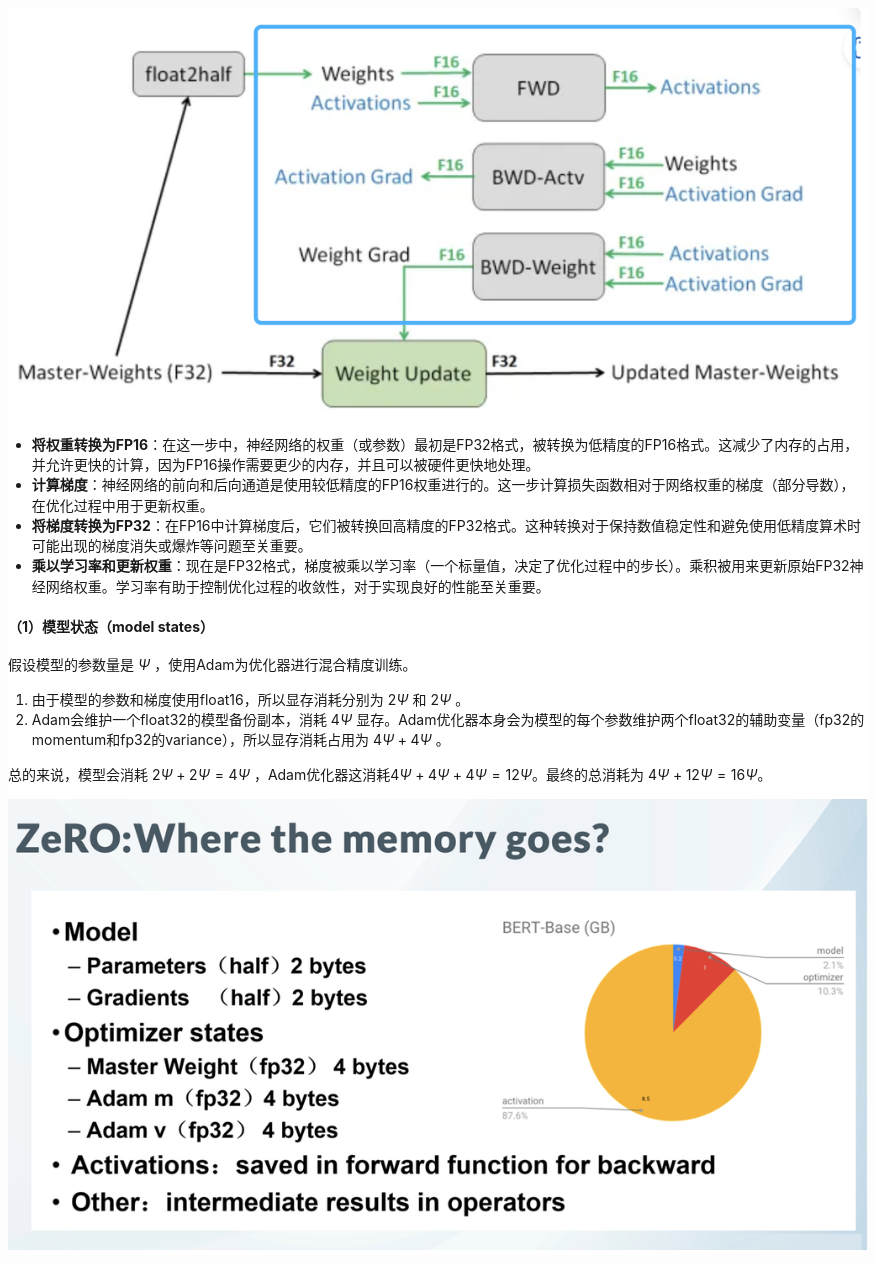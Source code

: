 ![](image/image_B3Zt993aVo.png)

- **将权重转换为FP16**：在这一步中，神经网络的权重（或参数）最初是FP32格式，被转换为低精度的FP16格式。这减少了内存的占用，并允许更快的计算，因为FP16操作需要更少的内存，并且可以被硬件更快地处理。 &#x20;
- **计算梯度**：神经网络的前向和后向通道是使用较低精度的FP16权重进行的。这一步计算损失函数相对于网络权重的梯度（部分导数），在优化过程中用于更新权重。
- **将梯度转换为FP32**：在FP16中计算梯度后，它们被转换回高精度的FP32格式。这种转换对于保持数值稳定性和避免使用低精度算术时可能出现的梯度消失或爆炸等问题至关重要。 &#x20;
- **乘以学习率和更新权重**：现在是FP32格式，梯度被乘以学习率（一个标量值，决定了优化过程中的步长）。乘积被用来更新原始FP32神经网络权重。学习率有助于控制优化过程的收敛性，对于实现良好的性能至关重要。

#### （1）**模型状态**（model states）

假设模型的参数量是 $Ψ$ ，使用Adam为优化器进行混合精度训练。

1. 由于模型的参数和梯度使用float16，所以显存消耗分别为 $2Ψ$ 和 $2Ψ$ 。
2. Adam会维护一个float32的模型备份副本，消耗 $4Ψ$ 显存。Adam优化器本身会为模型的每个参数维护两个float32的辅助变量（fp32的momentum和fp32的variance），所以显存消耗占用为 $4Ψ+4Ψ$ 。

总的来说，模型会消耗 $2Ψ+2Ψ=4Ψ$ ，Adam优化器这消耗$ 4Ψ+4Ψ+4Ψ=12Ψ $。最终的总消耗为 $4Ψ+12Ψ=16Ψ $。

![](image/image_pcdg2zZLBJ.png)
